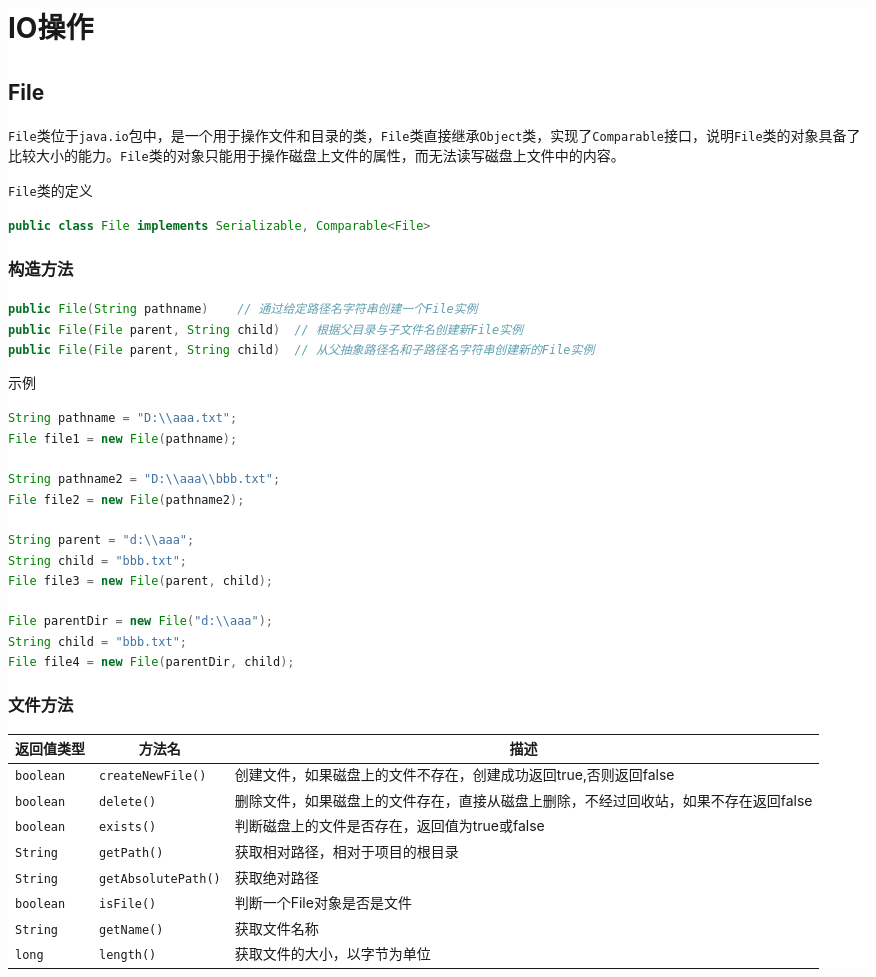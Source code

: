 # IO操作

## File

`File`类位于`java.io`包中，是一个用于操作文件和目录的类，`File`类直接继承`Object`类，实现了`Comparable`接口，说明`File`类的对象具备了比较大小的能力。`File`类的对象只能用于操作磁盘上文件的属性，而无法读写磁盘上文件中的内容。

`File`类的定义

```java
public class File implements Serializable, Comparable<File>
```

### 构造方法

```java
public File(String pathname)    // 通过给定路径名字符串创建一个File实例
public File(File parent, String child)  // 根据父目录与子文件名创建新File实例
public File(File parent, String child)  // 从父抽象路径名和子路径名字符串创建新的File实例
```
示例

```java
String pathname = "D:\\aaa.txt";
File file1 = new File(pathname);
    
String pathname2 = "D:\\aaa\\bbb.txt";
File file2 = new File(pathname2);

String parent = "d:\\aaa";
String child = "bbb.txt";
File file3 = new File(parent, child);

File parentDir = new File("d:\\aaa");
String child = "bbb.txt";
File file4 = new File(parentDir, child);
```

### 文件方法

| 返回值类型 | 方法名              | 描述                                                         |
| ---------- | ------------------- | ------------------------------------------------------------ |
| `boolean`  | `createNewFile()`   | 创建文件，如果磁盘上的文件不存在，创建成功返回true,否则返回false |
| `boolean`  | `delete()`          | 删除文件，如果磁盘上的文件存在，直接从磁盘上删除，不经过回收站，如果不存在返回false |
| `boolean`  | `exists()`          | 判断磁盘上的文件是否存在，返回值为true或false                |
| `String`   | `getPath()`         | 获取相对路径，相对于项目的根目录                             |
| `String`   | `getAbsolutePath()` | 获取绝对路径                                                 |
| `boolean`  | `isFile()`          | 判断一个File对象是否是文件                                   |
| `String`   | `getName()`         | 获取文件名称                                                 |
| `long`     | `length()`          | 获取文件的大小，以字节为单位                                 |
